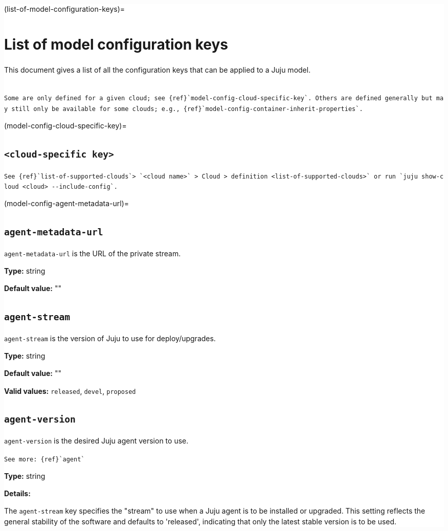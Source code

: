 (list-of-model-configuration-keys)=
# List of model configuration keys


This document gives a list of all the configuration keys that can be applied to a Juju model.

```{important}

Some are only defined for a given cloud; see {ref}`model-config-cloud-specific-key`. Others are defined generally but may still only be available for some clouds; e.g., {ref}`model-config-container-inherit-properties`.

```

(model-config-cloud-specific-key)=
## `<cloud-specific key>`

```{ibnote}
See {ref}`list-of-supported-clouds`> `<cloud name>` > Cloud > definition <list-of-supported-clouds>` or run `juju show-cloud <cloud> --include-config`.
```

(model-config-agent-metadata-url)=
## `agent-metadata-url`

`agent-metadata-url` is the URL of the private stream.

**Type:** string

**Default value:** ""

## `agent-stream`

`agent-stream` is the version of Juju to use for deploy/upgrades.

**Type:** string

**Default value:** ""

**Valid values:** `released`, `devel`, `proposed`

## `agent-version`

`agent-version` is the desired Juju agent version to use.

```{ibnote}
See more: {ref}`agent`
```

**Type:** string

**Details:**

The `agent-stream` key specifies the "stream" to use when a Juju agent is to be installed or upgraded. This setting reflects the general stability of the software and defaults to 'released', indicating that only the latest stable version is to be used.
